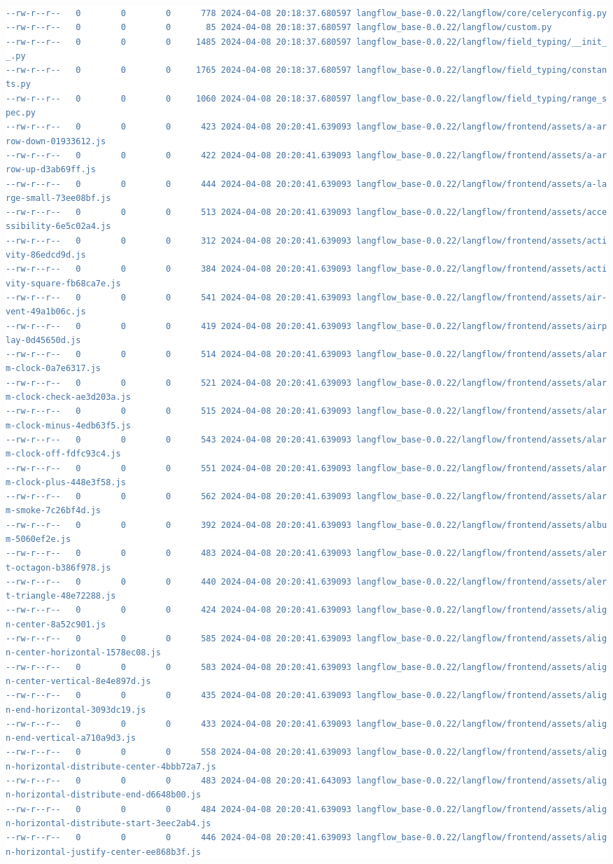 ```diff
--rw-r--r--   0        0        0      778 2024-04-08 20:18:37.680597 langflow_base-0.0.22/langflow/core/celeryconfig.py
--rw-r--r--   0        0        0       85 2024-04-08 20:18:37.680597 langflow_base-0.0.22/langflow/custom.py
--rw-r--r--   0        0        0     1485 2024-04-08 20:18:37.680597 langflow_base-0.0.22/langflow/field_typing/__init__.py
--rw-r--r--   0        0        0     1765 2024-04-08 20:18:37.680597 langflow_base-0.0.22/langflow/field_typing/constants.py
--rw-r--r--   0        0        0     1060 2024-04-08 20:18:37.680597 langflow_base-0.0.22/langflow/field_typing/range_spec.py
--rw-r--r--   0        0        0      423 2024-04-08 20:20:41.639093 langflow_base-0.0.22/langflow/frontend/assets/a-arrow-down-01933612.js
--rw-r--r--   0        0        0      422 2024-04-08 20:20:41.639093 langflow_base-0.0.22/langflow/frontend/assets/a-arrow-up-d3ab69ff.js
--rw-r--r--   0        0        0      444 2024-04-08 20:20:41.639093 langflow_base-0.0.22/langflow/frontend/assets/a-large-small-73ee08bf.js
--rw-r--r--   0        0        0      513 2024-04-08 20:20:41.639093 langflow_base-0.0.22/langflow/frontend/assets/accessibility-6e5c02a4.js
--rw-r--r--   0        0        0      312 2024-04-08 20:20:41.639093 langflow_base-0.0.22/langflow/frontend/assets/activity-86edcd9d.js
--rw-r--r--   0        0        0      384 2024-04-08 20:20:41.639093 langflow_base-0.0.22/langflow/frontend/assets/activity-square-fb68ca7e.js
--rw-r--r--   0        0        0      541 2024-04-08 20:20:41.639093 langflow_base-0.0.22/langflow/frontend/assets/air-vent-49a1b06c.js
--rw-r--r--   0        0        0      419 2024-04-08 20:20:41.639093 langflow_base-0.0.22/langflow/frontend/assets/airplay-0d45650d.js
--rw-r--r--   0        0        0      514 2024-04-08 20:20:41.639093 langflow_base-0.0.22/langflow/frontend/assets/alarm-clock-0a7e6317.js
--rw-r--r--   0        0        0      521 2024-04-08 20:20:41.639093 langflow_base-0.0.22/langflow/frontend/assets/alarm-clock-check-ae3d203a.js
--rw-r--r--   0        0        0      515 2024-04-08 20:20:41.639093 langflow_base-0.0.22/langflow/frontend/assets/alarm-clock-minus-4edb63f5.js
--rw-r--r--   0        0        0      543 2024-04-08 20:20:41.639093 langflow_base-0.0.22/langflow/frontend/assets/alarm-clock-off-fdfc93c4.js
--rw-r--r--   0        0        0      551 2024-04-08 20:20:41.639093 langflow_base-0.0.22/langflow/frontend/assets/alarm-clock-plus-448e3f58.js
--rw-r--r--   0        0        0      562 2024-04-08 20:20:41.639093 langflow_base-0.0.22/langflow/frontend/assets/alarm-smoke-7c26bf4d.js
--rw-r--r--   0        0        0      392 2024-04-08 20:20:41.639093 langflow_base-0.0.22/langflow/frontend/assets/album-5060ef2e.js
--rw-r--r--   0        0        0      483 2024-04-08 20:20:41.639093 langflow_base-0.0.22/langflow/frontend/assets/alert-octagon-b386f978.js
--rw-r--r--   0        0        0      440 2024-04-08 20:20:41.639093 langflow_base-0.0.22/langflow/frontend/assets/alert-triangle-48e72288.js
--rw-r--r--   0        0        0      424 2024-04-08 20:20:41.639093 langflow_base-0.0.22/langflow/frontend/assets/align-center-8a52c901.js
--rw-r--r--   0        0        0      585 2024-04-08 20:20:41.639093 langflow_base-0.0.22/langflow/frontend/assets/align-center-horizontal-1578ec08.js
--rw-r--r--   0        0        0      583 2024-04-08 20:20:41.639093 langflow_base-0.0.22/langflow/frontend/assets/align-center-vertical-8e4e897d.js
--rw-r--r--   0        0        0      435 2024-04-08 20:20:41.639093 langflow_base-0.0.22/langflow/frontend/assets/align-end-horizontal-3093dc19.js
--rw-r--r--   0        0        0      433 2024-04-08 20:20:41.639093 langflow_base-0.0.22/langflow/frontend/assets/align-end-vertical-a710a9d3.js
--rw-r--r--   0        0        0      558 2024-04-08 20:20:41.639093 langflow_base-0.0.22/langflow/frontend/assets/align-horizontal-distribute-center-4bbb72a7.js
--rw-r--r--   0        0        0      483 2024-04-08 20:20:41.643093 langflow_base-0.0.22/langflow/frontend/assets/align-horizontal-distribute-end-d6648b00.js
--rw-r--r--   0        0        0      484 2024-04-08 20:20:41.639093 langflow_base-0.0.22/langflow/frontend/assets/align-horizontal-distribute-start-3eec2ab4.js
--rw-r--r--   0        0        0      446 2024-04-08 20:20:41.639093 langflow_base-0.0.22/langflow/frontend/assets/align-horizontal-justify-center-ee868b3f.js
```